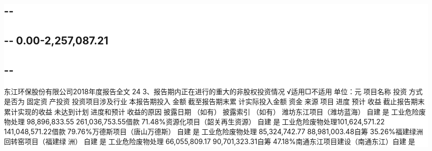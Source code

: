 --
--
--
0.00-2,257,087.21
--
--
--
东江环保股份有限公司2018年度报告全文
24
3、报告期内正在进行的重大的非股权投资情况
√适用□不适用
单位：元
项目名称
投资
方式
是否为
固定资
产投资
投资项目涉及行业
本报告期投入
金额
截至报告期末累
计实际投入金额
资金
来源
项目
进度
预计
收益
截止报告期末
累计实现的收益
未达到计划
进度和预计
收益的原因
披露日期
（如有）
披露索引
（如有）
潍坊东江项目（潍坊蓝海）
自建
是
工业危险废物处理
98,896,833.55
261,036,753.55借款
71.48%资源化项目（韶关再生资源）
自建
是
工业危险废物处理101,624,571.22
141,048,571.22借款
79.76%万德斯项目（唐山万德斯）
自建
是
工业危险废物处理
85,324,742.77
88,981,003.48自筹
35.26%福建绿洲回转窑项目（福建绿
洲）
自建
是
工业危险废物处理
66,055,809.17
90,701,323.31自筹
47.18%南通东江项目建设（南通东江）自建
是